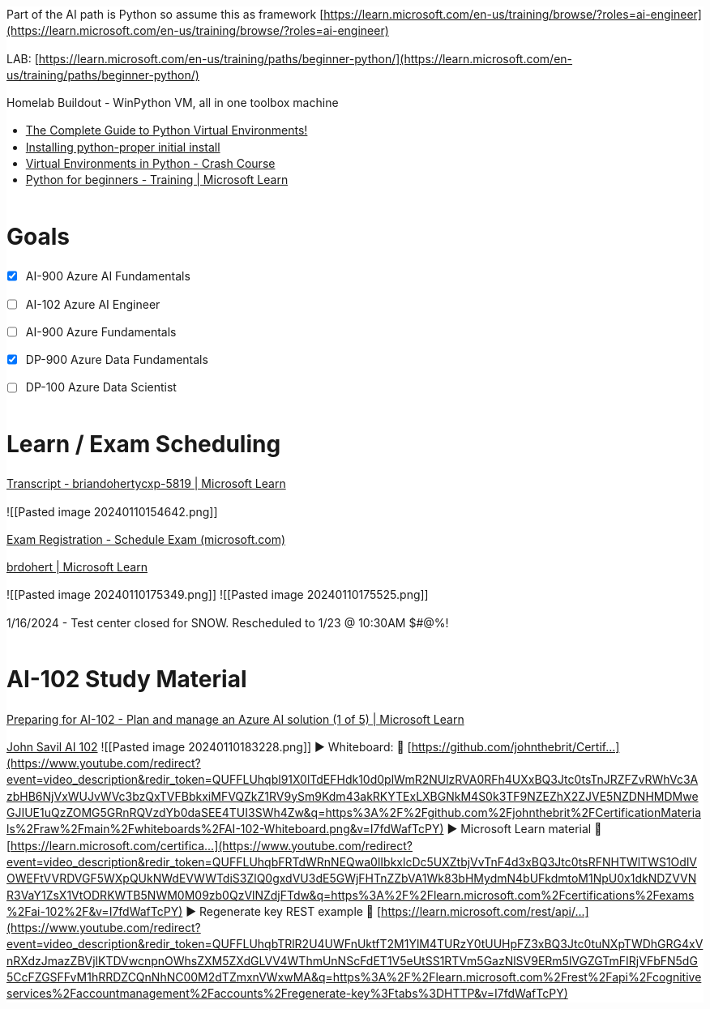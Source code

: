 Part of the AI path is Python so assume this as framework
[https://learn.microsoft.com/en-us/training/browse/?roles=ai-engineer](https://learn.microsoft.com/en-us/training/browse/?roles=ai-engineer)

LAB: [https://learn.microsoft.com/en-us/training/paths/beginner-python/](https://learn.microsoft.com/en-us/training/paths/beginner-python/)

Homelab Buildout - WinPython VM, all in one toolbox machine
- [The Complete Guide to Python Virtual Environments!](https://youtu.be/KxvKCSwlUv8)  
- [Installing python-proper initial install](https://youtu.be/28eLP22SMTA)
- [Virtual Environments in Python - Crash Course](https://youtu.be/IAvAlS0CuxI)
- [Python for beginners - Training | Microsoft Learn](https://learn.microsoft.com/en-us/training/paths/beginner-python/)

# Goals
- [x] AI-900 Azure AI Fundamentals
- [ ]  AI-102 Azure AI Engineer
- [ ] AI-900 Azure Fundamentals
- [x] DP-900 Azure Data Fundamentals
- [ ] DP-100 Azure Data Scientist


# Learn / Exam Scheduling
 [Transcript - briandohertycxp-5819 | Microsoft Learn](https://learn.microsoft.com/en-us/shows/exam-readiness-zone/?terms=AI%20102)
 


![[Pasted image 20240110154642.png]]

[Exam Registration - Schedule Exam (microsoft.com)](https://examregistration.microsoft.com/myprofile)

[brdohert | Microsoft Learn](https://learn.microsoft.com/en-us/users/brdohert/)

![[Pasted image 20240110175349.png]]
![[Pasted image 20240110175525.png]]

1/16/2024 - Test center closed for SNOW.  Rescheduled to 1/23 @ 10:30AM $#@%!


# AI-102 Study Material

[Preparing for AI-102 - Plan and manage an Azure AI solution (1 of 5) | Microsoft Learn](https://learn.microsoft.com/en-us/shows/exam-readiness-zone/preparing-for-ai-102-plan-and-manage-an-azure-ai-solution-1-of-5)

[John Savil AI 102](https://youtu.be/I7fdWafTcPY)
![[Pasted image 20240110183228.png]]
► Whiteboard: 🔗 [https://github.com/johnthebrit/Certif...](https://www.youtube.com/redirect?event=video_description&redir_token=QUFFLUhqbl91X0lTdEFHdk10d0plWmR2NUlzRVA0RFh4UXxBQ3Jtc0tsTnJRZFZvRWhVc3AzbHB6NjVxWUJvWVc3bzQxTVFBbkxiMFVQZkZ1RV9ySm9Kdm43akRKYTExLXBGNkM4S0k3TF9NZEZhX2ZJVE5NZDNHMDMweGJIUE1uQzZOMG5GRnRQVzdYb0daSEE4TUI3SWh4Zw&q=https%3A%2F%2Fgithub.com%2Fjohnthebrit%2FCertificationMaterials%2Fraw%2Fmain%2Fwhiteboards%2FAI-102-Whiteboard.png&v=I7fdWafTcPY)
► Microsoft Learn material 🔗 [https://learn.microsoft.com/certifica...](https://www.youtube.com/redirect?event=video_description&redir_token=QUFFLUhqbFRTdWRnNEQwa0lIbkxlcDc5UXZtbjVvTnF4d3xBQ3Jtc0tsRFNHTWlTWS1OdlVOWEFtVVRDVGF5WXpQUkNWdEVWWTdiS3ZlQ0gxdVU3dE5GWjFHTnZZbVA1Wk83bHMydmN4bUFkdmtoM1NpU0x1dkNDZVVNR3VaY1ZsX1VtODRKWTB5NWM0M09zb0QzVlNZdjFTdw&q=https%3A%2F%2Flearn.microsoft.com%2Fcertifications%2Fexams%2Fai-102%2F&v=I7fdWafTcPY) 
► Regenerate key REST example 🔗 [https://learn.microsoft.com/rest/api/...](https://www.youtube.com/redirect?event=video_description&redir_token=QUFFLUhqbTRlR2U4UWFnUktfT2M1YlM4TURzY0tUUHpFZ3xBQ3Jtc0tuNXpTWDhGRG4xVnRXdzJmazZBVjlKTDVwcnpnOWhsZXM5ZXdGLVV4WThmUnNScFdET1V5eUtSS1RTVm5GazNlSV9ERm5lVGZGTmFIRjVFbFN5dG5CcFZGSFFvM1hRRDZCQnNhNC00M2dTZmxnVWxwMA&q=https%3A%2F%2Flearn.microsoft.com%2Frest%2Fapi%2Fcognitiveservices%2Faccountmanagement%2Faccounts%2Fregenerate-key%3Ftabs%3DHTTP&v=I7fdWafTcPY) 